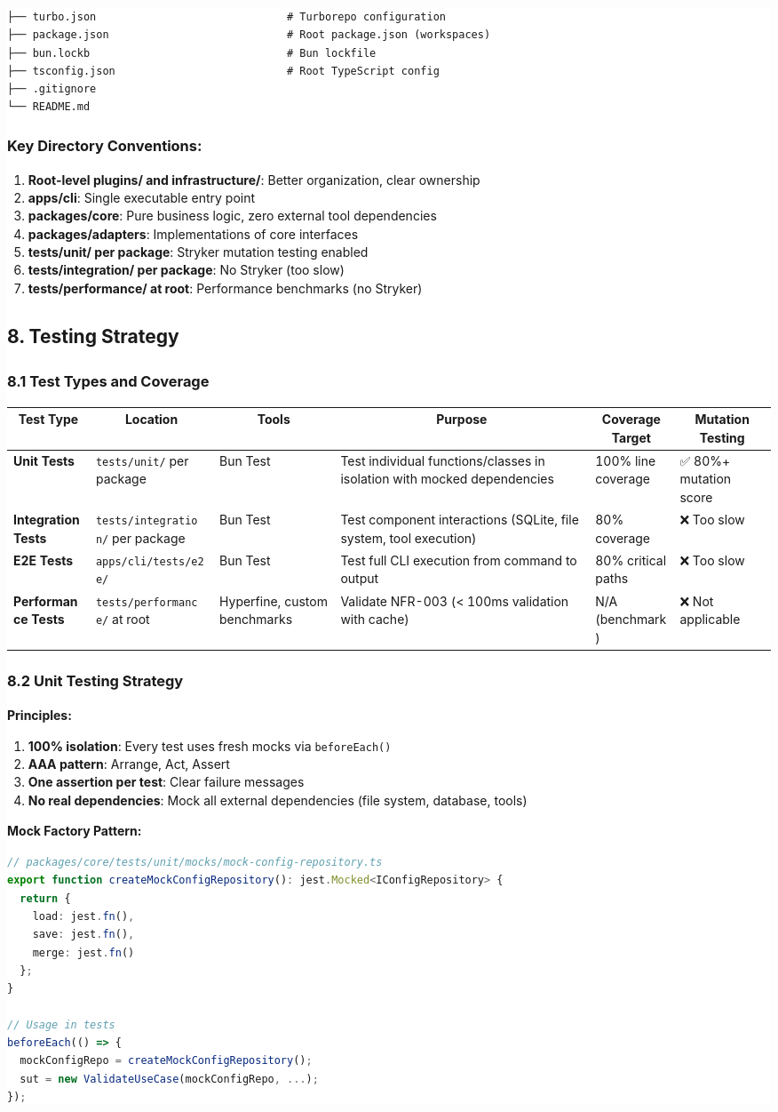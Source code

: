 ```
├── turbo.json                              # Turborepo configuration
├── package.json                            # Root package.json (workspaces)
├── bun.lockb                               # Bun lockfile
├── tsconfig.json                           # Root TypeScript config
├── .gitignore
└── README.md
```

### Key Directory Conventions:

1. **Root-level plugins/ and infrastructure/**: Better organization, clear ownership
2. **apps/cli**: Single executable entry point
3. **packages/core**: Pure business logic, zero external tool dependencies
4. **packages/adapters**: Implementations of core interfaces
5. **tests/unit/ per package**: Stryker mutation testing enabled
6. **tests/integration/ per package**: No Stryker (too slow)
7. **tests/performance/ at root**: Performance benchmarks (no Stryker)

## 8. Testing Strategy

### 8.1 Test Types and Coverage

| Test Type             | Location                         | Tools                        | Purpose                                                                 | Coverage Target    | Mutation Testing       |
| --------------------- | -------------------------------- | ---------------------------- | ----------------------------------------------------------------------- | ------------------ | ---------------------- |
| **Unit Tests**        | `tests/unit/` per package        | Bun Test                     | Test individual functions/classes in isolation with mocked dependencies | 100% line coverage | ✅ 80%+ mutation score |
| **Integration Tests** | `tests/integration/` per package | Bun Test                     | Test component interactions (SQLite, file system, tool execution)       | 80% coverage       | ❌ Too slow            |
| **E2E Tests**         | `apps/cli/tests/e2e/`            | Bun Test                     | Test full CLI execution from command to output                          | 80% critical paths | ❌ Too slow            |
| **Performance Tests** | `tests/performance/` at root     | Hyperfine, custom benchmarks | Validate NFR-003 (< 100ms validation with cache)                        | N/A (benchmark)    | ❌ Not applicable      |

### 8.2 Unit Testing Strategy

**Principles:**

1. **100% isolation**: Every test uses fresh mocks via `beforeEach()`
2. **AAA pattern**: Arrange, Act, Assert
3. **One assertion per test**: Clear failure messages
4. **No real dependencies**: Mock all external dependencies (file system, database, tools)

**Mock Factory Pattern:**

```typescript
// packages/core/tests/unit/mocks/mock-config-repository.ts
export function createMockConfigRepository(): jest.Mocked<IConfigRepository> {
  return {
    load: jest.fn(),
    save: jest.fn(),
    merge: jest.fn()
  };
}

// Usage in tests
beforeEach(() => {
  mockConfigRepo = createMockConfigRepository();
  sut = new ValidateUseCase(mockConfigRepo, ...);
});
```
